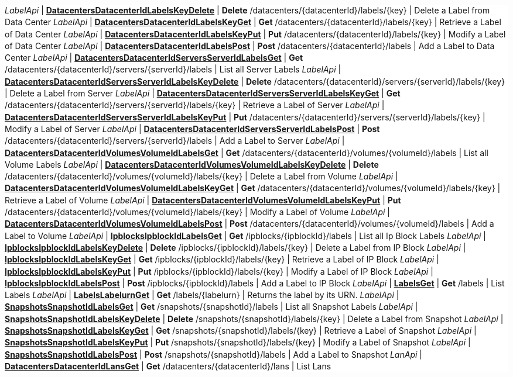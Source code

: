 *LabelApi* | [**DatacentersDatacenterIdLabelsKeyDelete**](docs/LabelApi.md#datacentersdatacenteridlabelskeydelete) | **Delete** /datacenters/{datacenterId}/labels/{key} | Delete a Label from Data Center
*LabelApi* | [**DatacentersDatacenterIdLabelsKeyGet**](docs/LabelApi.md#datacentersdatacenteridlabelskeyget) | **Get** /datacenters/{datacenterId}/labels/{key} | Retrieve a Label of Data Center
*LabelApi* | [**DatacentersDatacenterIdLabelsKeyPut**](docs/LabelApi.md#datacentersdatacenteridlabelskeyput) | **Put** /datacenters/{datacenterId}/labels/{key} | Modify a Label of Data Center
*LabelApi* | [**DatacentersDatacenterIdLabelsPost**](docs/LabelApi.md#datacentersdatacenteridlabelspost) | **Post** /datacenters/{datacenterId}/labels | Add a Label to Data Center
*LabelApi* | [**DatacentersDatacenterIdServersServerIdLabelsGet**](docs/LabelApi.md#datacentersdatacenteridserversserveridlabelsget) | **Get** /datacenters/{datacenterId}/servers/{serverId}/labels | List all Server Labels
*LabelApi* | [**DatacentersDatacenterIdServersServerIdLabelsKeyDelete**](docs/LabelApi.md#datacentersdatacenteridserversserveridlabelskeydelete) | **Delete** /datacenters/{datacenterId}/servers/{serverId}/labels/{key} | Delete a Label from Server
*LabelApi* | [**DatacentersDatacenterIdServersServerIdLabelsKeyGet**](docs/LabelApi.md#datacentersdatacenteridserversserveridlabelskeyget) | **Get** /datacenters/{datacenterId}/servers/{serverId}/labels/{key} | Retrieve a Label of Server
*LabelApi* | [**DatacentersDatacenterIdServersServerIdLabelsKeyPut**](docs/LabelApi.md#datacentersdatacenteridserversserveridlabelskeyput) | **Put** /datacenters/{datacenterId}/servers/{serverId}/labels/{key} | Modify a Label of Server
*LabelApi* | [**DatacentersDatacenterIdServersServerIdLabelsPost**](docs/LabelApi.md#datacentersdatacenteridserversserveridlabelspost) | **Post** /datacenters/{datacenterId}/servers/{serverId}/labels | Add a Label to Server
*LabelApi* | [**DatacentersDatacenterIdVolumesVolumeIdLabelsGet**](docs/LabelApi.md#datacentersdatacenteridvolumesvolumeidlabelsget) | **Get** /datacenters/{datacenterId}/volumes/{volumeId}/labels | List all Volume Labels
*LabelApi* | [**DatacentersDatacenterIdVolumesVolumeIdLabelsKeyDelete**](docs/LabelApi.md#datacentersdatacenteridvolumesvolumeidlabelskeydelete) | **Delete** /datacenters/{datacenterId}/volumes/{volumeId}/labels/{key} | Delete a Label from Volume
*LabelApi* | [**DatacentersDatacenterIdVolumesVolumeIdLabelsKeyGet**](docs/LabelApi.md#datacentersdatacenteridvolumesvolumeidlabelskeyget) | **Get** /datacenters/{datacenterId}/volumes/{volumeId}/labels/{key} | Retrieve a Label of Volume
*LabelApi* | [**DatacentersDatacenterIdVolumesVolumeIdLabelsKeyPut**](docs/LabelApi.md#datacentersdatacenteridvolumesvolumeidlabelskeyput) | **Put** /datacenters/{datacenterId}/volumes/{volumeId}/labels/{key} | Modify a Label of Volume
*LabelApi* | [**DatacentersDatacenterIdVolumesVolumeIdLabelsPost**](docs/LabelApi.md#datacentersdatacenteridvolumesvolumeidlabelspost) | **Post** /datacenters/{datacenterId}/volumes/{volumeId}/labels | Add a Label to Volume
*LabelApi* | [**IpblocksIpblockIdLabelsGet**](docs/LabelApi.md#ipblocksipblockidlabelsget) | **Get** /ipblocks/{ipblockId}/labels | List all Ip Block Labels
*LabelApi* | [**IpblocksIpblockIdLabelsKeyDelete**](docs/LabelApi.md#ipblocksipblockidlabelskeydelete) | **Delete** /ipblocks/{ipblockId}/labels/{key} | Delete a Label from IP Block
*LabelApi* | [**IpblocksIpblockIdLabelsKeyGet**](docs/LabelApi.md#ipblocksipblockidlabelskeyget) | **Get** /ipblocks/{ipblockId}/labels/{key} | Retrieve a Label of IP Block
*LabelApi* | [**IpblocksIpblockIdLabelsKeyPut**](docs/LabelApi.md#ipblocksipblockidlabelskeyput) | **Put** /ipblocks/{ipblockId}/labels/{key} | Modify a Label of IP Block
*LabelApi* | [**IpblocksIpblockIdLabelsPost**](docs/LabelApi.md#ipblocksipblockidlabelspost) | **Post** /ipblocks/{ipblockId}/labels | Add a Label to IP Block
*LabelApi* | [**LabelsGet**](docs/LabelApi.md#labelsget) | **Get** /labels | List Labels 
*LabelApi* | [**LabelsLabelurnGet**](docs/LabelApi.md#labelslabelurnget) | **Get** /labels/{labelurn} | Returns the label by its URN.
*LabelApi* | [**SnapshotsSnapshotIdLabelsGet**](docs/LabelApi.md#snapshotssnapshotidlabelsget) | **Get** /snapshots/{snapshotId}/labels | List all Snapshot Labels
*LabelApi* | [**SnapshotsSnapshotIdLabelsKeyDelete**](docs/LabelApi.md#snapshotssnapshotidlabelskeydelete) | **Delete** /snapshots/{snapshotId}/labels/{key} | Delete a Label from Snapshot
*LabelApi* | [**SnapshotsSnapshotIdLabelsKeyGet**](docs/LabelApi.md#snapshotssnapshotidlabelskeyget) | **Get** /snapshots/{snapshotId}/labels/{key} | Retrieve a Label of Snapshot
*LabelApi* | [**SnapshotsSnapshotIdLabelsKeyPut**](docs/LabelApi.md#snapshotssnapshotidlabelskeyput) | **Put** /snapshots/{snapshotId}/labels/{key} | Modify a Label of Snapshot
*LabelApi* | [**SnapshotsSnapshotIdLabelsPost**](docs/LabelApi.md#snapshotssnapshotidlabelspost) | **Post** /snapshots/{snapshotId}/labels | Add a Label to Snapshot
*LanApi* | [**DatacentersDatacenterIdLansGet**](docs/LanApi.md#datacentersdatacenteridlansget) | **Get** /datacenters/{datacenterId}/lans | List Lans